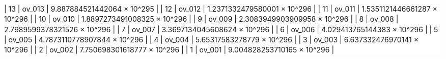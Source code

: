 | 13 | ov_013 | 9.887884521442064 × 10^295 |
| 12 | ov_012 | 1.2371332479580001 × 10^296 |
| 11 | ov_011 | 1.5351121446661287 × 10^296 |
| 10 | ov_010 | 1.8897273491008325 × 10^296 |
| 9 | ov_009 | 2.3083949903909958 × 10^296 |
| 8 | ov_008 | 2.7989599378321526 × 10^296 |
| 7 | ov_007 | 3.3697134045608624 × 10^296 |
| 6 | ov_006 | 4.029413765144383 × 10^296 |
| 5 | ov_005 | 4.7873110778907844 × 10^296 |
| 4 | ov_004 | 5.65317583278779 × 10^296 |
| 3 | ov_003 | 6.637332476970141 × 10^296 |
| 2 | ov_002 | 7.750698301618777 × 10^296 |
| 1 | ov_001 | 9.004828253710165 × 10^296 |

